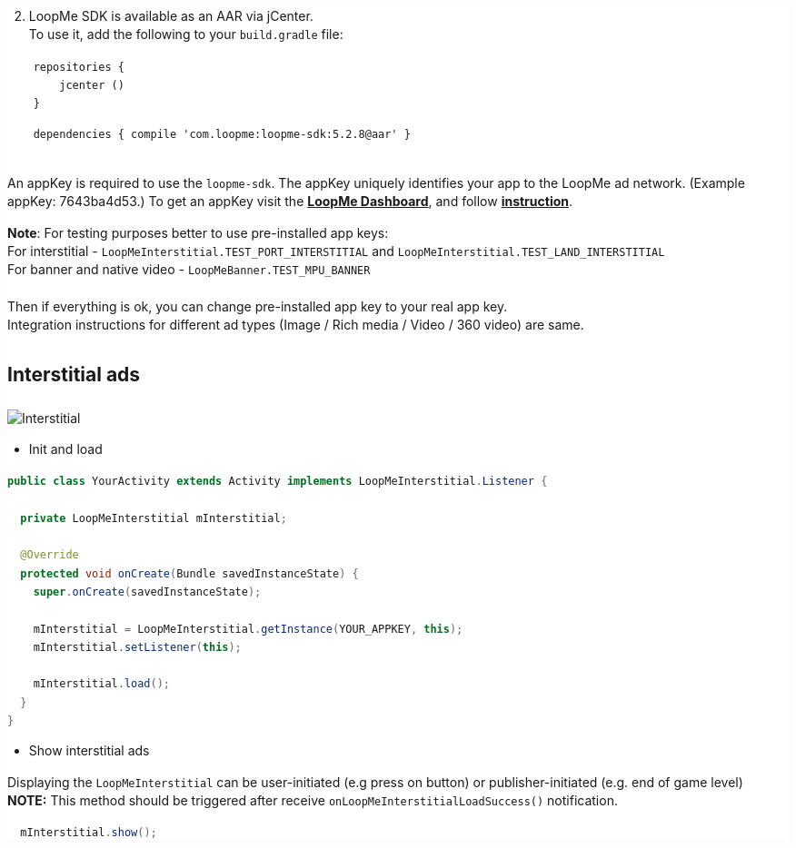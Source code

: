 2. LoopMe SDK is available as an AAR via jCenter.<br>
To use it, add the following to your `build.gradle` file:<br>

```
    repositories { 
        jcenter () 
    }
```

```
    dependencies { compile 'com.loopme:loopme-sdk:5.2.8@aar' }
```

<br>An appKey is required to use the `loopme-sdk`. The appKey uniquely identifies your app to the LoopMe ad network. (Example appKey: 7643ba4d53.) To get an appKey visit the **[LoopMe Dashboard](https://app.loopme.com/login/)**, and follow **[instruction](https://docs.google.com/document/d/1mXoWMVMvrfd5URvpWfCnFt89uL96PgT7usisCTa1K34/edit#)**. <br>

<b>Note</b>: For testing purposes better to use pre-installed app keys:<br>
For interstitial - `LoopMeInterstitial.TEST_PORT_INTERSTITIAL` and `LoopMeInterstitial.TEST_LAND_INTERSTITIAL`<br>
For banner and native video - `LoopMeBanner.TEST_MPU_BANNER`
<br><br>Then if everything is ok, you can change pre-installed app key to your real app key.
<br>Integration instructions for different ad types (Image / Rich media / Video / 360 video) are same.

## Interstitial ads ##

<img src="screenshots/interstitial.png" alt="Interstitial" width="128" align="middle">

* Init and load
```java
public class YourActivity extends Activity implements LoopMeInterstitial.Listener {
  
  private LoopMeInterstitial mInterstitial;

  @Override
  protected void onCreate(Bundle savedInstanceState) {
	super.onCreate(savedInstanceState);

	mInterstitial = LoopMeInterstitial.getInstance(YOUR_APPKEY, this);
	mInterstitial.setListener(this);
	
	mInterstitial.load();
  }
}
```

* Show interstitial ads

Displaying the `LoopMeInterstitial` can be user-initiated (e.g press on button) or publisher-initiated (e.g. end of game level)<br>
<b>NOTE:</b> This method should be triggered after receive `onLoopMeInterstitialLoadSuccess()` notification.
```java
  mInterstitial.show();
```
